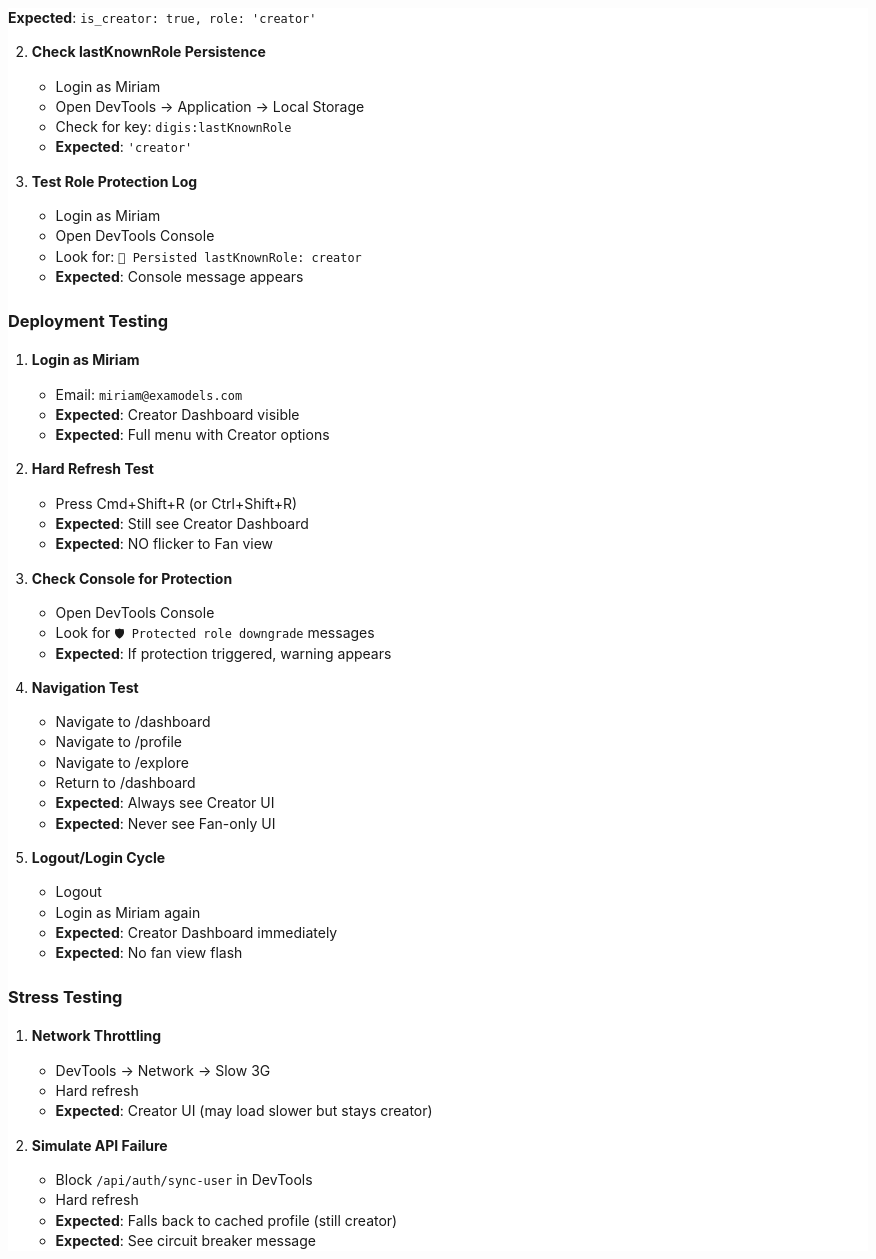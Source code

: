    ```bash
   ```
   **Expected**: `is_creator: true, role: 'creator'`

2. **Check lastKnownRole Persistence**
   - Login as Miriam
   - Open DevTools → Application → Local Storage
   - Check for key: `digis:lastKnownRole`
   - **Expected**: `'creator'`

3. **Test Role Protection Log**
   - Login as Miriam
   - Open DevTools Console
   - Look for: `💾 Persisted lastKnownRole: creator`
   - **Expected**: Console message appears

### Deployment Testing

1. **Login as Miriam**
   - Email: `miriam@examodels.com`
   - **Expected**: Creator Dashboard visible
   - **Expected**: Full menu with Creator options

2. **Hard Refresh Test**
   - Press Cmd+Shift+R (or Ctrl+Shift+R)
   - **Expected**: Still see Creator Dashboard
   - **Expected**: NO flicker to Fan view

3. **Check Console for Protection**
   - Open DevTools Console
   - Look for `🛡️ Protected role downgrade` messages
   - **Expected**: If protection triggered, warning appears

4. **Navigation Test**
   - Navigate to /dashboard
   - Navigate to /profile
   - Navigate to /explore
   - Return to /dashboard
   - **Expected**: Always see Creator UI
   - **Expected**: Never see Fan-only UI

5. **Logout/Login Cycle**
   - Logout
   - Login as Miriam again
   - **Expected**: Creator Dashboard immediately
   - **Expected**: No fan view flash

### Stress Testing

1. **Network Throttling**
   - DevTools → Network → Slow 3G
   - Hard refresh
   - **Expected**: Creator UI (may load slower but stays creator)

2. **Simulate API Failure**
   - Block `/api/auth/sync-user` in DevTools
   - Hard refresh
   - **Expected**: Falls back to cached profile (still creator)
   - **Expected**: See circuit breaker message
